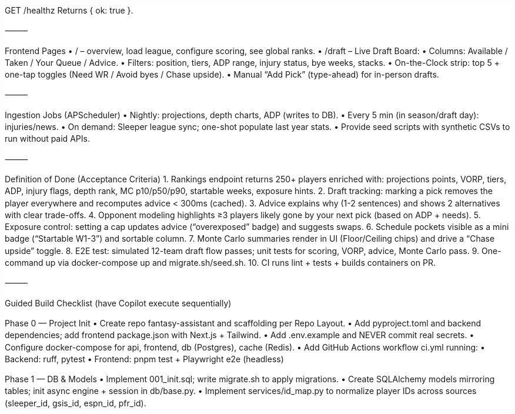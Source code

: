 GET /healthz
Returns { ok: true }.

⸻

Frontend Pages
	•	/ – overview, load league, configure scoring, see global ranks.
	•	/draft – Live Draft Board:
	•	Columns: Available / Taken / Your Queue / Advice.
	•	Filters: position, tiers, ADP range, injury status, bye weeks, stacks.
	•	On-the-Clock strip: top 5 + one-tap toggles (Need WR / Avoid byes / Chase upside).
	•	Manual “Add Pick” (type-ahead) for in-person drafts.

⸻

Ingestion Jobs (APScheduler)
	•	Nightly: projections, depth charts, ADP (writes to DB).
	•	Every 5 min (in season/draft day): injuries/news.
	•	On demand: Sleeper league sync; one-shot populate last year stats.
	•	Provide seed scripts with synthetic CSVs to run without paid APIs.

⸻

Definition of Done (Acceptance Criteria)
	1.	Rankings endpoint returns 250+ players enriched with: projections points, VORP, tiers, ADP, injury flags, depth rank, MC p10/p50/p90, startable weeks, exposure hints.
	2.	Draft tracking: marking a pick removes the player everywhere and recomputes advice < 300ms (cached).
	3.	Advice explains why (1-2 sentences) and shows 2 alternatives with clear trade-offs.
	4.	Opponent modeling highlights ≥3 players likely gone by your next pick (based on ADP + needs).
	5.	Exposure control: setting a cap updates advice (“overexposed” badge) and suggests swaps.
	6.	Schedule pockets visible as a mini badge (“Startable W1-3”) and sortable column.
	7.	Monte Carlo summaries render in UI (Floor/Ceiling chips) and drive a “Chase upside” toggle.
	8.	E2E test: simulated 12-team draft flow passes; unit tests for scoring, VORP, advice, Monte Carlo pass.
	9.	One-command up via docker-compose up and migrate.sh/seed.sh.
	10.	CI runs lint + tests + builds containers on PR.

⸻

Guided Build Checklist (have Copilot execute sequentially)

Phase 0 — Project Init
	•	Create repo fantasy-assistant and scaffolding per Repo Layout.
	•	Add pyproject.toml and backend dependencies; add frontend package.json with Next.js + Tailwind.
	•	Add .env.example and NEVER commit real secrets.
	•	Configure docker-compose for api, frontend, db (Postgres), cache (Redis).
	•	Add GitHub Actions workflow ci.yml running:
	•	Backend: ruff, pytest
	•	Frontend: pnpm test + Playwright e2e (headless)

Phase 1 — DB & Models
	•	Implement 001_init.sql; write migrate.sh to apply migrations.
	•	Create SQLAlchemy models mirroring tables; init async engine + session in db/base.py.
	•	Implement services/id_map.py to normalize player IDs across sources (sleeper_id, gsis_id, espn_id, pfr_id).
